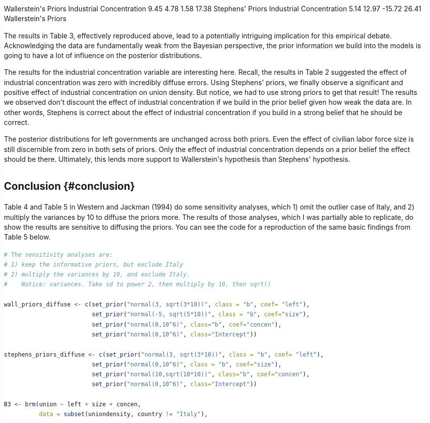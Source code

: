    <td style="text-align:left;"> Wallerstein's Priors </td>
  </tr>
  <tr>
   <td style="text-align:left;"> Industrial Concentration </td>
   <td style="text-align:center;"> 9.45 </td>
   <td style="text-align:center;"> 4.78 </td>
   <td style="text-align:center;"> 1.58 </td>
   <td style="text-align:center;"> 17.38 </td>
   <td style="text-align:left;"> Stephens' Priors </td>
  </tr>
  <tr>
   <td style="text-align:left;"> Industrial Concentration </td>
   <td style="text-align:center;"> 5.14 </td>
   <td style="text-align:center;"> 12.97 </td>
   <td style="text-align:center;"> -15.72 </td>
   <td style="text-align:center;"> 26.41 </td>
   <td style="text-align:left;"> Wallerstein's Priors </td>
  </tr>
</tbody>
</table>

The results in Table 3, effectively reproduced above, lead to a potentially intriguing implication for this empirical debate. Acknowledging the data are fundamentally weak from the Bayesian perspective, the prior information we build into the models is going to have a lot of influence on the posterior distributions. 

The results for the industrial concentration variable are interesting here. Recall, the results in Table 2 suggested the effect of industrial concentration was zero with incredibly diffuse errors. Using Stephens' priors, we finally observe a significant and positive effect of industrial concentration on union density. But notice, we had to use strong priors to get that result! The results we observed don't discount the effect of industrial concentration if we build in the prior belief given how weak the data are. In other words, Stephens is correct about the effect of industrial concentration if you build in a strong belief that he should be correct.

The posterior distributions for left governments are unchanged across both priors. Even the effect of civilian labor force size is still discernible from zero in both sets of priors. Only the effect of industrial concentration depends on a prior belief the effect should be there. Ultimately, this lends more support to Wallerstein's hypothesis than Stephens' hypothesis.

## Conclusion {#conclusion}

Table 4 and Table 5 in Western and Jackman (1994) do some sensitivity analyses, which 1) omit the outlier case of Italy, and 2) multiply the variances by 10 to diffuse the priors more. The results of those analyses, which I was partially able to replicate, do show the results are sensitive to diffusing the priors. You can see the code for a reproduction of the same basic findings from Table 5 below. 


```r
# The sensitivity analyses are:
# 1) keep the informative priors, but exclude Italy
# 2) multiply the variances by 10, and exclude Italy.
#    Notice: variances. Take sd to power 2, then multiply by 10, then sqrt()

wall_priors_diffuse <- c(set_prior("normal(3, sqrt(3*10))", class = "b", coef= "left"),
                         set_prior("normal(-5, sqrt(5*10))", class = "b", coef="size"),
                         set_prior("normal(0,10^6)", class="b", coef="concen"),
                         set_prior("normal(0,10^6)", class="Intercept"))

stephens_priors_diffuse <- c(set_prior("normal(3, sqrt(3*10))", class = "b", coef= "left"),
                         set_prior("normal(0,10^6)", class = "b", coef="size"),
                         set_prior("normal(10,sqrt(10*10))", class="b", coef="concen"),
                         set_prior("normal(0,10^6)", class="Intercept"))

B3 <- brm(union ~ left + size + concen,
          data = subset(uniondensity, country != "Italy"),
```